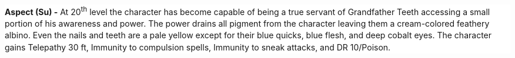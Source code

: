 **Aspect (Su) -** At 20<sup>th</sup> level the character has become
capable of being a true servant of Grandfather Teeth accessing a small
portion of his awareness and power. The power drains all pigment from
the character leaving them a cream-colored feathery albino. Even the
nails and teeth are a pale yellow except for their blue quicks, blue
flesh, and deep cobalt eyes. The character gains Telepathy 30 ft,
Immunity to compulsion spells, Immunity to sneak attacks, and DR
10/Poison.
